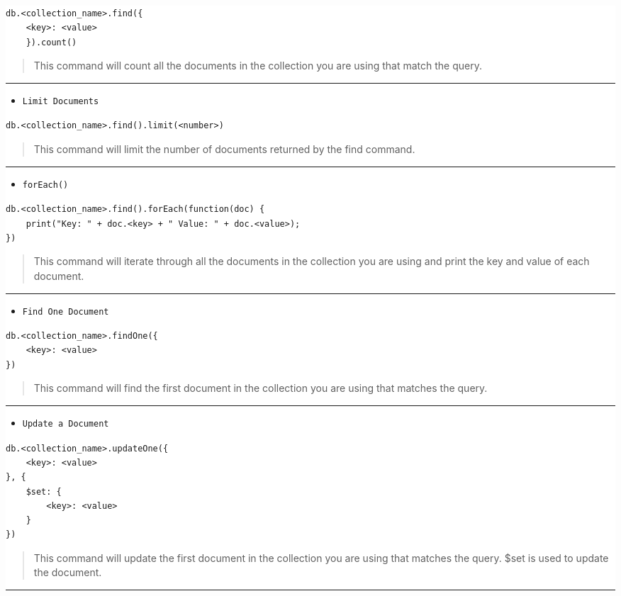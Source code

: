 ```nosql
db.<collection_name>.find({
    <key>: <value>
    }).count()
```

> This command will count all the documents in the collection you are using that match the query.

---

- `Limit Documents`

```nosql
db.<collection_name>.find().limit(<number>)
```

> This command will limit the number of documents returned by the find command.

---

- `forEach()`

```nosql
db.<collection_name>.find().forEach(function(doc) {
    print("Key: " + doc.<key> + " Value: " + doc.<value>);
})
```

> This command will iterate through all the documents in the collection you are using and print the key and value of each document.

---

- `Find One Document`

```nosql
db.<collection_name>.findOne({
    <key>: <value>
})
```

> This command will find the first document in the collection you are using that matches the query.

---

- `Update a Document`

```nosql
db.<collection_name>.updateOne({
    <key>: <value>
}, {
    $set: {
        <key>: <value>
    }
})
```

> This command will update the first document in the collection you are using that matches the query. $set is used to update the document.

---